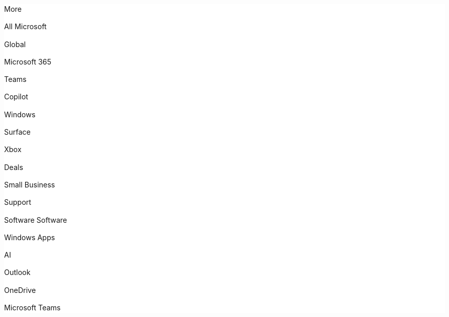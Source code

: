 

More












All Microsoft



Global


Microsoft
                                  365


Teams


Copilot


Windows


Surface


Xbox


Deals


Small
                                  Business


Support




Software
Software


Windows
                                  Apps


AI


Outlook


OneDrive


Microsoft
                                  Teams

